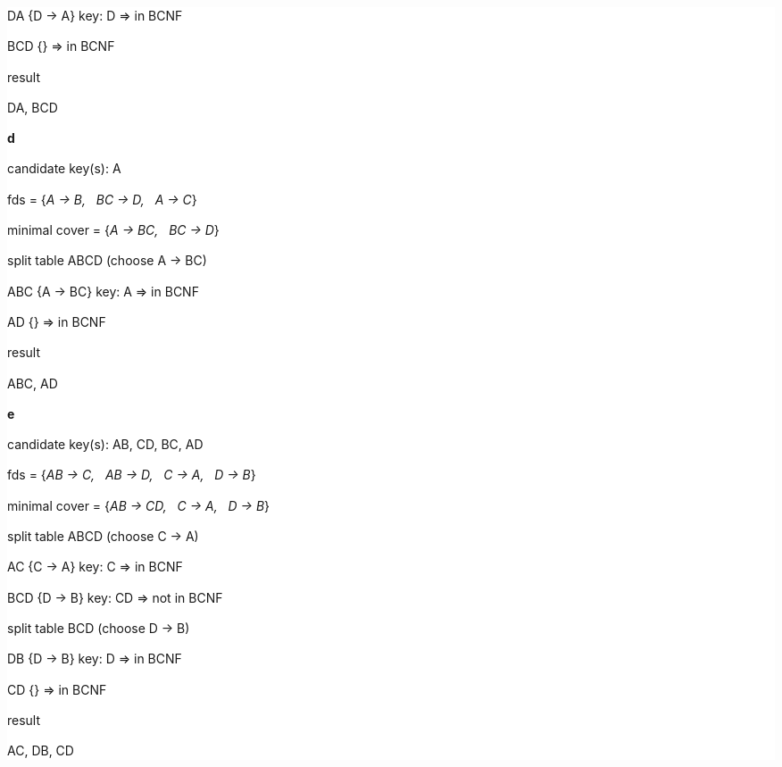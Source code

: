 DA {D → A} key: D ⇒ in BCNF

BCD {} ⇒ in BCNF

result

DA, BCD

**d**

candidate key(s): A

fds = {*A → B,   BC → D,   A → C*}

minimal cover = {*A → BC,   BC → D*}

split table ABCD (choose A → BC)

ABC {A → BC} key: A ⇒ in BCNF

AD {} ⇒ in BCNF

result

ABC, AD

**e**

candidate key(s): AB, CD, BC, AD

fds = {*AB → C,   AB → D,   C → A,   D → B*}

minimal cover = {*AB → CD,   C → A,   D → B*}

split table ABCD (choose C → A)

AC {C → A} key: C ⇒ in BCNF

BCD {D → B} key: CD ⇒ not in BCNF

split table BCD (choose D → B)

DB {D → B} key: D ⇒ in BCNF

CD {} ⇒ in BCNF

result

AC, DB, CD